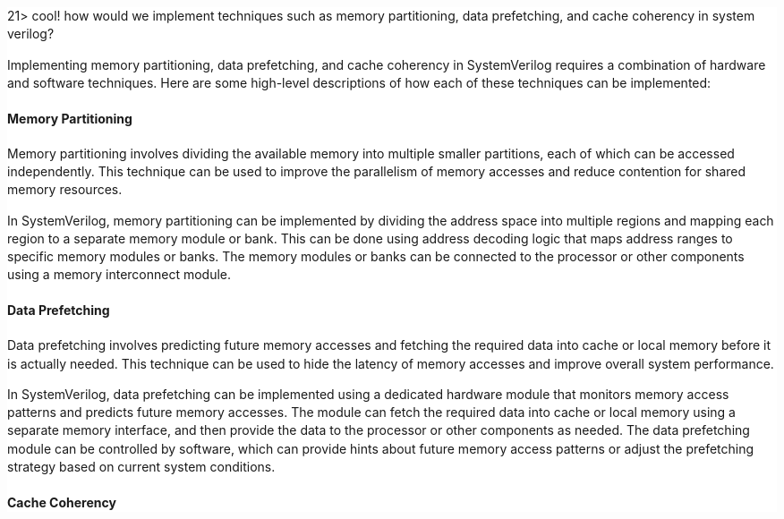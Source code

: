 21> cool! how would we implement techniques such
as memory partitioning, data prefetching, and
cache coherency in system verilog?

Implementing memory partitioning, data
prefetching, and cache coherency in SystemVerilog
requires a combination of hardware and software
techniques. Here are some high-level descriptions
of how each of these techniques can be
implemented:

#### Memory Partitioning

Memory partitioning involves dividing the
available memory into multiple smaller partitions,
each of which can be accessed independently. This
technique can be used to improve the parallelism
of memory accesses and reduce contention for
shared memory resources.

In SystemVerilog, memory partitioning can be
implemented by dividing the address space into
multiple regions and mapping each region to
a separate memory module or bank. This can be done
using address decoding logic that maps address
ranges to specific memory modules or banks. The
memory modules or banks can be connected to the
processor or other components using a memory
interconnect module.

#### Data Prefetching

Data prefetching involves predicting future memory
accesses and fetching the required data into cache
or local memory before it is actually needed. This
technique can be used to hide the latency of
memory accesses and improve overall system
performance.

In SystemVerilog, data prefetching can be
implemented using a dedicated hardware module that
monitors memory access patterns and predicts
future memory accesses. The module can fetch the
required data into cache or local memory using
a separate memory interface, and then provide the
data to the processor or other components as
needed. The data prefetching module can be
controlled by software, which can provide hints
about future memory access patterns or adjust the
prefetching strategy based on current system
conditions.

#### Cache Coherency
